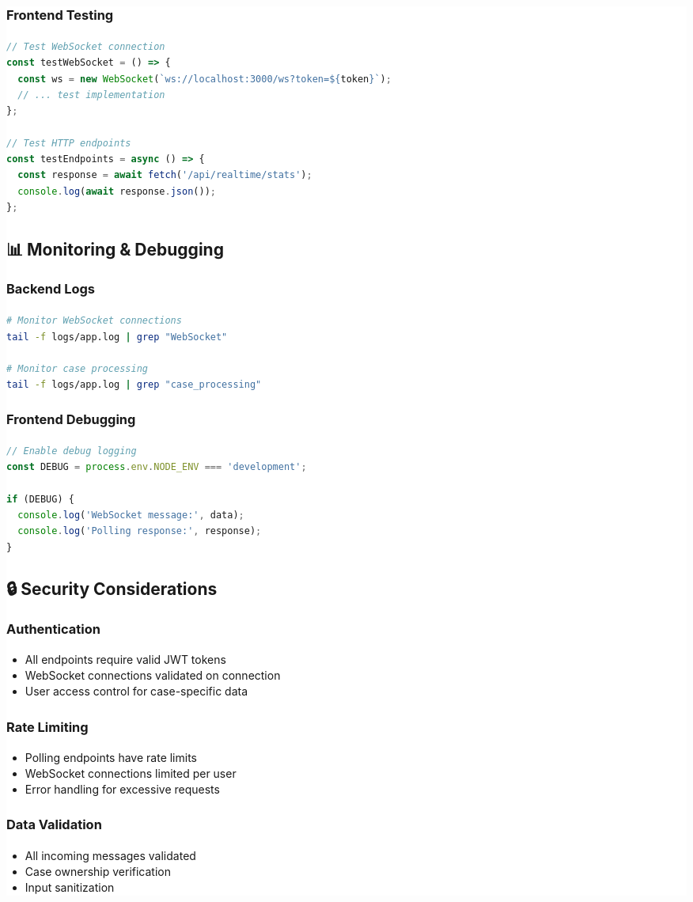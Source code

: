 ### Frontend Testing
```javascript
// Test WebSocket connection
const testWebSocket = () => {
  const ws = new WebSocket(`ws://localhost:3000/ws?token=${token}`);
  // ... test implementation
};

// Test HTTP endpoints
const testEndpoints = async () => {
  const response = await fetch('/api/realtime/stats');
  console.log(await response.json());
};
```

## 📊 Monitoring & Debugging

### Backend Logs
```bash
# Monitor WebSocket connections
tail -f logs/app.log | grep "WebSocket"

# Monitor case processing
tail -f logs/app.log | grep "case_processing"
```

### Frontend Debugging
```javascript
// Enable debug logging
const DEBUG = process.env.NODE_ENV === 'development';

if (DEBUG) {
  console.log('WebSocket message:', data);
  console.log('Polling response:', response);
}
```

## 🔒 Security Considerations

### Authentication
- All endpoints require valid JWT tokens
- WebSocket connections validated on connection
- User access control for case-specific data

### Rate Limiting
- Polling endpoints have rate limits
- WebSocket connections limited per user
- Error handling for excessive requests

### Data Validation
- All incoming messages validated
- Case ownership verification
- Input sanitization
